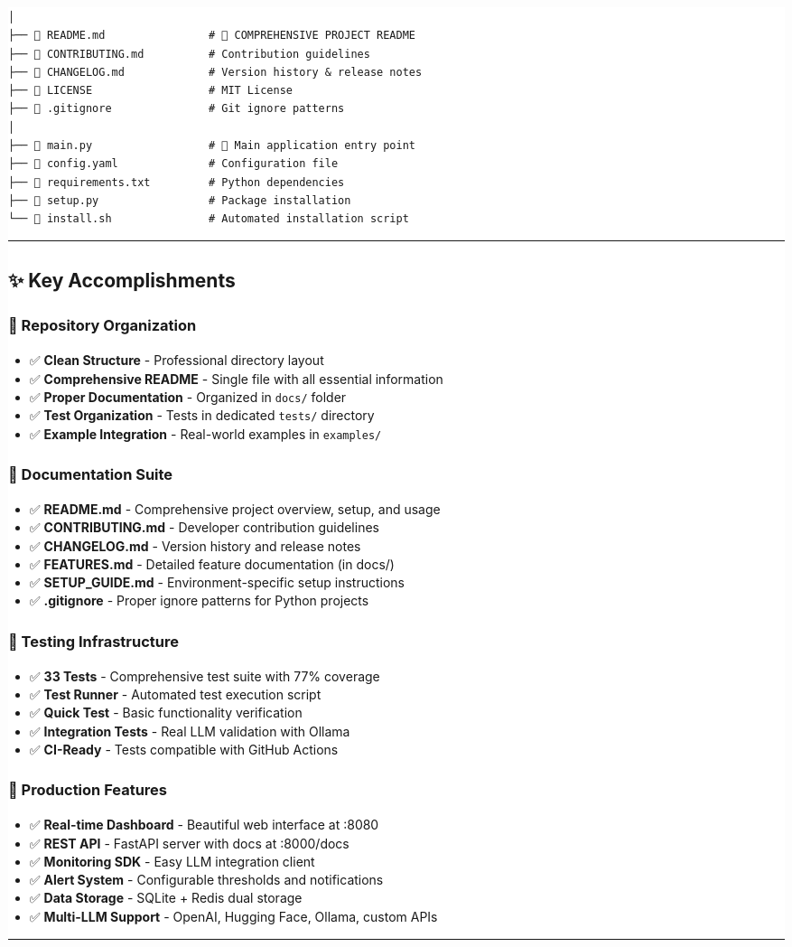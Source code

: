 ```
│
├── 📄 README.md                # 🌟 COMPREHENSIVE PROJECT README
├── 📄 CONTRIBUTING.md          # Contribution guidelines
├── 📄 CHANGELOG.md             # Version history & release notes
├── 📄 LICENSE                  # MIT License
├── 📄 .gitignore               # Git ignore patterns
│
├── 📄 main.py                  # 🚀 Main application entry point
├── 📄 config.yaml              # Configuration file
├── 📄 requirements.txt         # Python dependencies
├── 📄 setup.py                 # Package installation
└── 📄 install.sh               # Automated installation script
```

---

## ✨ **Key Accomplishments**

### **🎯 Repository Organization**
- ✅ **Clean Structure** - Professional directory layout
- ✅ **Comprehensive README** - Single file with all essential information
- ✅ **Proper Documentation** - Organized in `docs/` folder
- ✅ **Test Organization** - Tests in dedicated `tests/` directory
- ✅ **Example Integration** - Real-world examples in `examples/`

### **📖 Documentation Suite**
- ✅ **README.md** - Comprehensive project overview, setup, and usage
- ✅ **CONTRIBUTING.md** - Developer contribution guidelines
- ✅ **CHANGELOG.md** - Version history and release notes
- ✅ **FEATURES.md** - Detailed feature documentation (in docs/)
- ✅ **SETUP_GUIDE.md** - Environment-specific setup instructions
- ✅ **.gitignore** - Proper ignore patterns for Python projects

### **🧪 Testing Infrastructure**
- ✅ **33 Tests** - Comprehensive test suite with 77% coverage
- ✅ **Test Runner** - Automated test execution script
- ✅ **Quick Test** - Basic functionality verification
- ✅ **Integration Tests** - Real LLM validation with Ollama
- ✅ **CI-Ready** - Tests compatible with GitHub Actions

### **🚀 Production Features**
- ✅ **Real-time Dashboard** - Beautiful web interface at :8080
- ✅ **REST API** - FastAPI server with docs at :8000/docs
- ✅ **Monitoring SDK** - Easy LLM integration client
- ✅ **Alert System** - Configurable thresholds and notifications
- ✅ **Data Storage** - SQLite + Redis dual storage
- ✅ **Multi-LLM Support** - OpenAI, Hugging Face, Ollama, custom APIs

---

